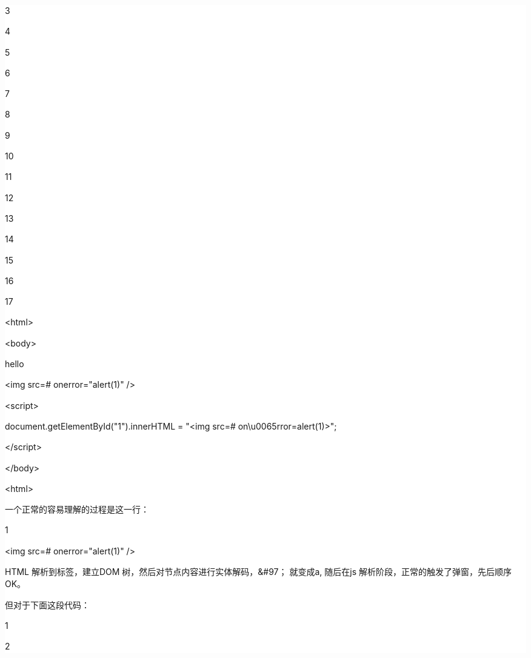 3

4

5

6

7

8

9

10

11

12

13

14

15

16

17

<html\>

<body\>

<p id\="1"\>hello</p\>

<img src\=# onerror\="alert(1)" />

<script\>

document.getElementById("1").innerHTML = "<img src=# on\\u0065rror=alert(1)>";  

</script\>



</body\>

<html\>

一个正常的容易理解的过程是这一行：

1

<img src\=# onerror\="alert(1)" />

HTML 解析到标签，建立DOM 树，然后对节点内容进行实体解码，&#97； 就变成a, 随后在js 解析阶段，正常的触发了弹窗，先后顺序OK。

但对于下面这段代码：

1

2
